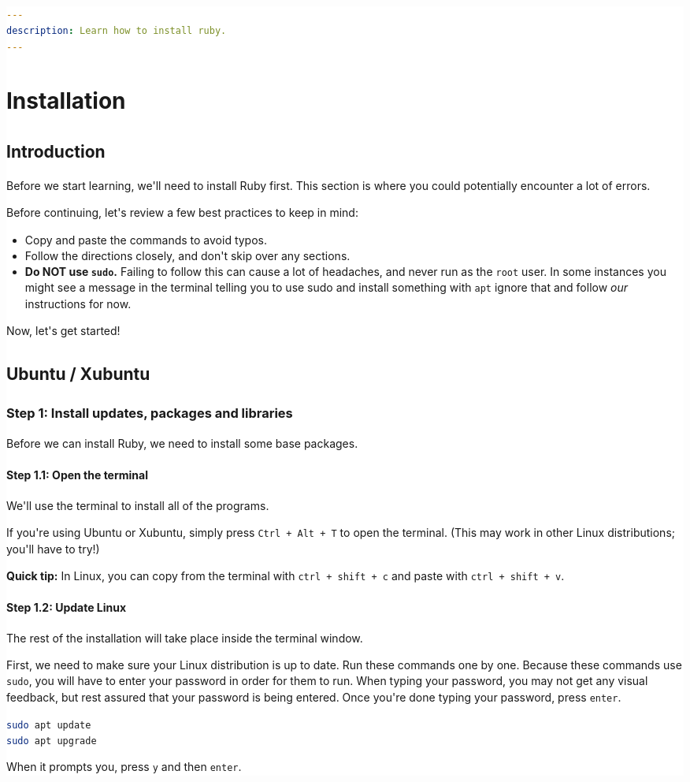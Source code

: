 ```yaml
---
description: Learn how to install ruby.
---
```


# Installation

## Introduction

Before we start learning, we'll need to install Ruby first. This section is where you could potentially encounter a lot of errors.

Before continuing, let's review a few best practices to keep in mind:

* Copy and paste the commands to avoid typos.
* Follow the directions closely, and don't skip over any sections.
* **Do NOT use `sudo`.** Failing to follow this can cause a lot of headaches, and never run as the `root` user. In some instances you might see a message in the terminal telling you to use sudo and install something with `apt` ignore that and follow _our_ instructions for now.

Now, let's get started!

## Ubuntu / Xubuntu

### Step 1: Install updates, packages and libraries

Before we can install Ruby, we need to install some base packages.

#### **Step 1.1: Open the terminal**

We'll use the terminal to install all of the programs.

If you're using Ubuntu or Xubuntu, simply press `Ctrl + Alt + T` to open the terminal. \(This may work in other Linux distributions; you'll have to try!\)

**Quick tip:** In Linux, you can copy from the terminal with `ctrl + shift + c` and paste with `ctrl + shift + v`.

#### **Step 1.2: Update Linux**

The rest of the installation will take place inside the terminal window.

First, we need to make sure your Linux distribution is up to date. Run these commands one by one. Because these commands use `sudo`, you will have to enter your password in order for them to run. When typing your password, you may not get any visual feedback, but rest assured that your password is being entered. Once you're done typing your password, press `enter`.

```bash
sudo apt update
sudo apt upgrade
```

When it prompts you, press `y` and then `enter`.
